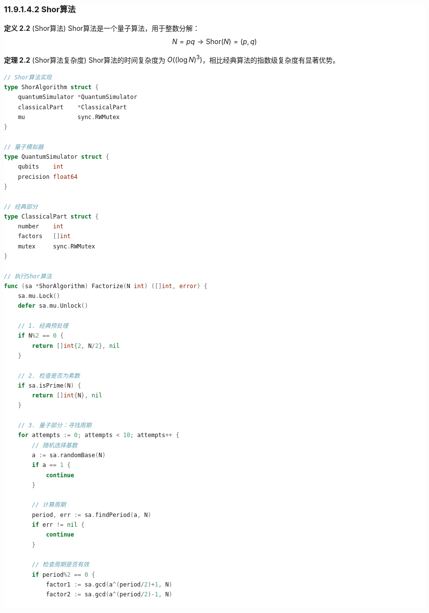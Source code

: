 ### 11.9.1.4.2 Shor算法

**定义 2.2** (Shor算法)
Shor算法是一个量子算法，用于整数分解：
$$N = pq \rightarrow \text{Shor}(N) = (p, q)$$

**定理 2.2** (Shor算法复杂度)
Shor算法的时间复杂度为 $O((\log N)^3)$，相比经典算法的指数级复杂度有显著优势。

```go
// Shor算法实现
type ShorAlgorithm struct {
    quantumSimulator *QuantumSimulator
    classicalPart    *ClassicalPart
    mu               sync.RWMutex
}

// 量子模拟器
type QuantumSimulator struct {
    qubits    int
    precision float64
}

// 经典部分
type ClassicalPart struct {
    number    int
    factors   []int
    mutex     sync.RWMutex
}

// 执行Shor算法
func (sa *ShorAlgorithm) Factorize(N int) ([]int, error) {
    sa.mu.Lock()
    defer sa.mu.Unlock()
    
    // 1. 经典预处理
    if N%2 == 0 {
        return []int{2, N/2}, nil
    }
    
    // 2. 检查是否为素数
    if sa.isPrime(N) {
        return []int{N}, nil
    }
    
    // 3. 量子部分：寻找周期
    for attempts := 0; attempts < 10; attempts++ {
        // 随机选择基数
        a := sa.randomBase(N)
        if a == 1 {
            continue
        }
        
        // 计算周期
        period, err := sa.findPeriod(a, N)
        if err != nil {
            continue
        }
        
        // 检查周期是否有效
        if period%2 == 0 {
            factor1 := sa.gcd(a^(period/2)+1, N)
            factor2 := sa.gcd(a^(period/2)-1, N)
            
```